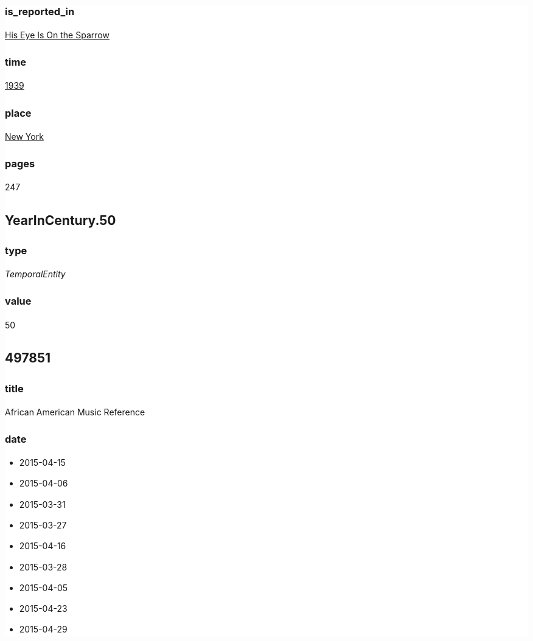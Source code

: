 ### is_reported_in


[His Eye Is On the Sparrow](#His-Eye-Is-On-the-Sparrow)

### time


[1939](#1939)

### place


[New York](#New-York)

### pages


247

## YearInCentury.50

### type


*TemporalEntity*

### value


50

## 497851

### title


African American Music Reference

### date

 - 2015-04-15

 - 2015-04-06

 - 2015-03-31

 - 2015-03-27

 - 2015-04-16

 - 2015-03-28

 - 2015-04-05

 - 2015-04-23

 - 2015-04-29
